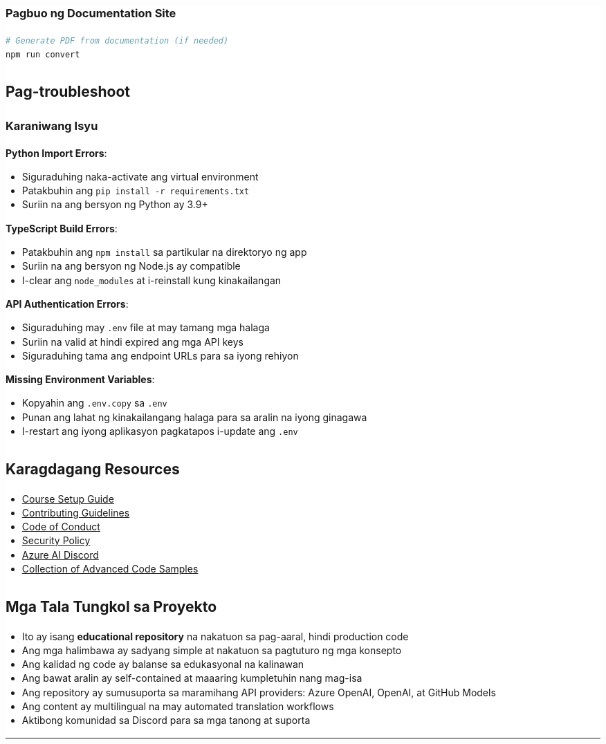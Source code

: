 ### Pagbuo ng Documentation Site

```bash
# Generate PDF from documentation (if needed)
npm run convert
```

## Pag-troubleshoot

### Karaniwang Isyu

**Python Import Errors**:
- Siguraduhing naka-activate ang virtual environment
- Patakbuhin ang `pip install -r requirements.txt`
- Suriin na ang bersyon ng Python ay 3.9+

**TypeScript Build Errors**:
- Patakbuhin ang `npm install` sa partikular na direktoryo ng app
- Suriin na ang bersyon ng Node.js ay compatible
- I-clear ang `node_modules` at i-reinstall kung kinakailangan

**API Authentication Errors**:
- Siguraduhing may `.env` file at may tamang mga halaga
- Suriin na valid at hindi expired ang mga API keys
- Siguraduhing tama ang endpoint URLs para sa iyong rehiyon

**Missing Environment Variables**:
- Kopyahin ang `.env.copy` sa `.env`
- Punan ang lahat ng kinakailangang halaga para sa aralin na iyong ginagawa
- I-restart ang iyong aplikasyon pagkatapos i-update ang `.env`

## Karagdagang Resources

- [Course Setup Guide](./00-course-setup/README.md?WT.mc_id=academic-105485-koreyst)
- [Contributing Guidelines](./CONTRIBUTING.md)
- [Code of Conduct](./CODE_OF_CONDUCT.md)
- [Security Policy](./SECURITY.md)
- [Azure AI Discord](https://aka.ms/genai-discord?WT.mc_id=academic-105485-koreyst)
- [Collection of Advanced Code Samples](https://aka.ms/genai-beg-code?WT.mc_id=academic-105485-koreyst)

## Mga Tala Tungkol sa Proyekto

- Ito ay isang **educational repository** na nakatuon sa pag-aaral, hindi production code
- Ang mga halimbawa ay sadyang simple at nakatuon sa pagtuturo ng mga konsepto
- Ang kalidad ng code ay balanse sa edukasyonal na kalinawan
- Ang bawat aralin ay self-contained at maaaring kumpletuhin nang mag-isa
- Ang repository ay sumusuporta sa maramihang API providers: Azure OpenAI, OpenAI, at GitHub Models
- Ang content ay multilingual na may automated translation workflows
- Aktibong komunidad sa Discord para sa mga tanong at suporta

---

